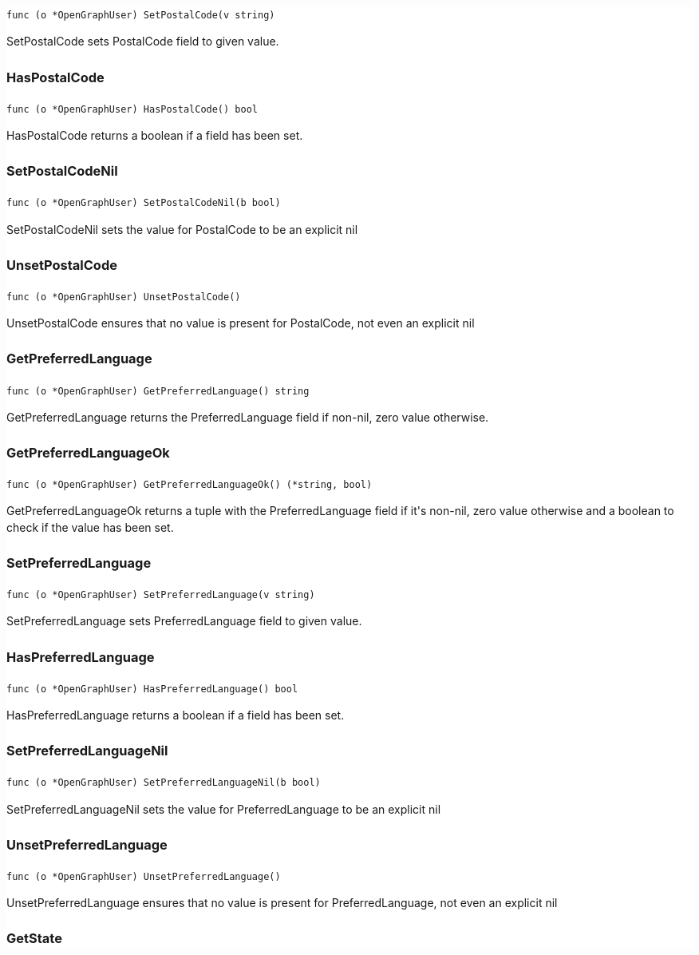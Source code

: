 `func (o *OpenGraphUser) SetPostalCode(v string)`

SetPostalCode sets PostalCode field to given value.

### HasPostalCode

`func (o *OpenGraphUser) HasPostalCode() bool`

HasPostalCode returns a boolean if a field has been set.

### SetPostalCodeNil

`func (o *OpenGraphUser) SetPostalCodeNil(b bool)`

 SetPostalCodeNil sets the value for PostalCode to be an explicit nil

### UnsetPostalCode
`func (o *OpenGraphUser) UnsetPostalCode()`

UnsetPostalCode ensures that no value is present for PostalCode, not even an explicit nil
### GetPreferredLanguage

`func (o *OpenGraphUser) GetPreferredLanguage() string`

GetPreferredLanguage returns the PreferredLanguage field if non-nil, zero value otherwise.

### GetPreferredLanguageOk

`func (o *OpenGraphUser) GetPreferredLanguageOk() (*string, bool)`

GetPreferredLanguageOk returns a tuple with the PreferredLanguage field if it's non-nil, zero value otherwise
and a boolean to check if the value has been set.

### SetPreferredLanguage

`func (o *OpenGraphUser) SetPreferredLanguage(v string)`

SetPreferredLanguage sets PreferredLanguage field to given value.

### HasPreferredLanguage

`func (o *OpenGraphUser) HasPreferredLanguage() bool`

HasPreferredLanguage returns a boolean if a field has been set.

### SetPreferredLanguageNil

`func (o *OpenGraphUser) SetPreferredLanguageNil(b bool)`

 SetPreferredLanguageNil sets the value for PreferredLanguage to be an explicit nil

### UnsetPreferredLanguage
`func (o *OpenGraphUser) UnsetPreferredLanguage()`

UnsetPreferredLanguage ensures that no value is present for PreferredLanguage, not even an explicit nil
### GetState
